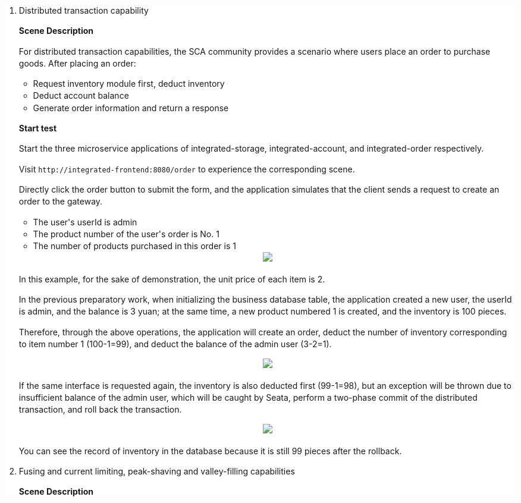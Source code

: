 1. Distributed transaction capability

   **Scene Description**

   For distributed transaction capabilities, the SCA community provides a scenario where users place an order to purchase goods. After placing an order:

   - Request inventory module first, deduct inventory
   - Deduct account balance
   - Generate order information and return a response

   **Start test**

   Start the three microservice applications of integrated-storage, integrated-account, and integrated-order respectively.

   Visit `http://integrated-frontend:8080/order` to experience the corresponding scene.

   Directly click the order button to submit the form, and the application simulates that the client sends a request to create an order to the gateway.

   - The user's userId is admin
   - The product number of the user's order is No. 1
   - The number of products purchased in this order is 1

   <div align="center">
       <img src="/img/best-practice/2.png"/>
   </div>

   In this example, for the sake of demonstration, the unit price of each item is 2.

   In the previous preparatory work, when initializing the business database table, the application created a new user, the userId is admin, and the balance is 3 yuan; at the same time, a new product numbered 1 is created, and the inventory is 100 pieces.

   Therefore, through the above operations, the application will create an order, deduct the number of inventory corresponding to item number 1 (100-1=99), and deduct the balance of the admin user (3-2=1).

   <div align="center">
       <img src="/img/best-practice/3.png"/>
   </div>

   If the same interface is requested again, the inventory is also deducted first (99-1=98), but an exception will be thrown due to insufficient balance of the admin user, which will be caught by Seata, perform a two-phase commit of the distributed transaction, and roll back the transaction.

   <div align="center">
       <img src="/img/best-practice/4.png"/>
   </div>

   You can see the record of inventory in the database because it is still 99 pieces after the rollback.

2. Fusing and current limiting, peak-shaving and valley-filling capabilities

   **Scene Description**
